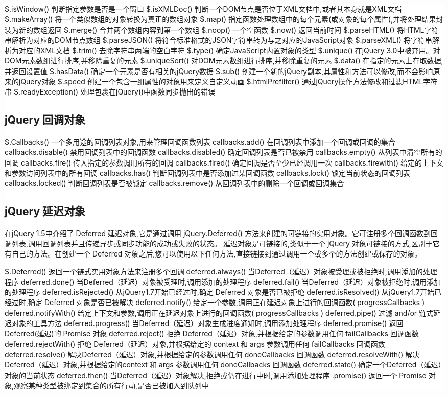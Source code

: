 $.isWindow() 判断指定参数是否是一个窗口
$.isXMLDoc() 判断一个DOM节点是否位于XML文档中,或者其本身就是XML文档
$.makeArray() 将一个类似数组的对象转换为真正的数组对象
$.map() 指定函数处理数组中的每个元素(或对象的每个属性),并将处理结果封装为新的数组返回
$.merge() 合并两个数组内容到第一个数组
$.noop() 一个空函数
$.now() 返回当前时间
$.parseHTML() 将HTML字符串解析为对应的DOM节点数组
$.parseJSON() 将符合标准格式的JSON字符串转为与之对应的JavaScript对象
$.parseXML() 将字符串解析为对应的XML文档
$.trim() 去除字符串两端的空白字符
$.type() 确定JavaScript内置对象的类型
$.unique() 在jQuery 3.0中被弃用。对DOM元素数组进行排序,并移除重复的元素
$.uniqueSort() 对DOM元素数组进行排序,并移除重复的元素
$.data() 在指定的元素上存取数据,并返回设置值
$.hasData() 确定一个元素是否有相关的jQuery数据
$.sub() 创建一个新的jQuery副本,其属性和方法可以修改,而不会影响原来的jQuery对象
$.speed 创建一个包含一组属性的对象用来定义自定义动画
$.htmlPrefilter() 通过jQuery操作方法修改和过滤HTML字符串
$.readyException() 处理包裹在jQuery()中函数同步抛出的错误

## jQuery 回调对象

$.Callbacks() 一个多用途的回调列表对象,用来管理回调函数列表
callbacks.add() 在回调列表中添加一个回调或回调的集合
callbacks.disable() 禁用回调列表中的回调函数
callbacks.disabled() 确定回调列表是否已被禁用
callbacks.empty() 从列表中清空所有的回调
callbacks.fire() 传入指定的参数调用所有的回调
callbacks.fired() 确定回调是否至少已经调用一次
callbacks.firewith() 给定的上下文和参数访问列表中的所有回调
callbacks.has() 判断回调列表中是否添加过某回调函数
callbacks.lock() 锁定当前状态的回调列表
callbacks.locked() 判断回调列表是否被锁定
callbacks.remove() 从回调列表中的删除一个回调或回调集合

## jQuery 延迟对象

在jQuery 1.5中介绍了 Deferred 延迟对象,它是通过调用 jQuery.Deferred() 方法来创建的可链接的实用对象。它可注册多个回调函数到回调列表,调用回调列表并且传递异步或同步功能的成功或失败的状态。
延迟对象是可链接的,类似于一个 jQuery 对象可链接的方式,区别于它有自己的方法。在创建一个 Deferred 对象之后,您可以使用以下任何方法,直接链接到通过调用一个或多个的方法创建或保存的对象。

$.Deferred() 返回一个链式实用对象方法来注册多个回调
deferred.always() 当Deferred（延迟）对象被受理或被拒绝时,调用添加的处理程序
deferred.done() 当Deferred（延迟）对象被受理时,调用添加的处理程序
deferred.fail() 当Deferred（延迟）对象被拒绝时,调用添加的处理程序
deferred.isRejected() 从jQuery1.7开始已经过时,确定 Deferred 对象是否已被拒绝
deferred.isResolved() 从jQuery1.7开始已经过时,确定 Deferred 对象是否已被解决
deferred.notify() 给定一个参数,调用正在延迟对象上进行的回调函数( progressCallbacks )
deferred.notifyWith() 给定上下文和参数,调用正在延迟对象上进行的回调函数( progressCallbacks )
deferred.pipe() 过滤 and/or 链式延迟对象的工具方法
deferred.progress() 当Deferred（延迟）对象生成进度通知时,调用添加处理程序
deferred.promise() 返回 Deferred(延迟)的 Promise 对象
deferred.reject() 拒绝 Deferred（延迟）对象,并根据给定的参数调用任何 failCallbacks 回调函数
deferred.rejectWith() 拒绝 Deferred（延迟）对象,并根据给定的 context 和 args 参数调用任何 failCallbacks 回调函数
deferred.resolve() 解决Deferred（延迟）对象,并根据给定的参数调用任何 doneCallbacks 回调函数
deferred.resolveWith() 解决Deferred（延迟）对象,并根据给定的context 和 args 参数调用任何 doneCallbacks 回调函数
deferred.state() 确定一个Deferred（延迟）对象的当前状态
deferred.then() 当Deferred（延迟）对象解决,拒绝或仍在进行中时,调用添加处理程序
.promise() 返回一个 Promise 对象,观察某种类型被绑定到集合的所有行动,是否已被加入到队列中
